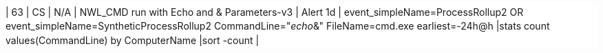 | 63   | CS  | N/A                                                                 | NWL_CMD   run with Echo and & Parameters-v3                                                                                                                                                                                                                                                                                                                                                                                                                           | Alert   1d                | event_simpleName=ProcessRollup2   OR event_simpleName=SyntheticProcessRollup2   CommandLine="*echo*&" FileName=cmd.exe earliest=-24h@h       \|stats count values(CommandLine) by  ComputerName       \|sort -count                                                                                                                                                                                                                                                                                                                                                                                                                                                                                                                                                                                                                                                                                                                                                                                                                                                                                                                                                                                                                                                                                                                                                                                                                                                                                                                                                                                                                                                                                                                                                                                                                                                                                                                                                                                                                                                                                                                                                                                                                                                                                                                                                                                                                                                                                                                                                                                                                                                                                                                                                                                                                                                                                                                                                                                                                                                                                                                                                                                                                                                                                                                                                                                                                                                                                                     |